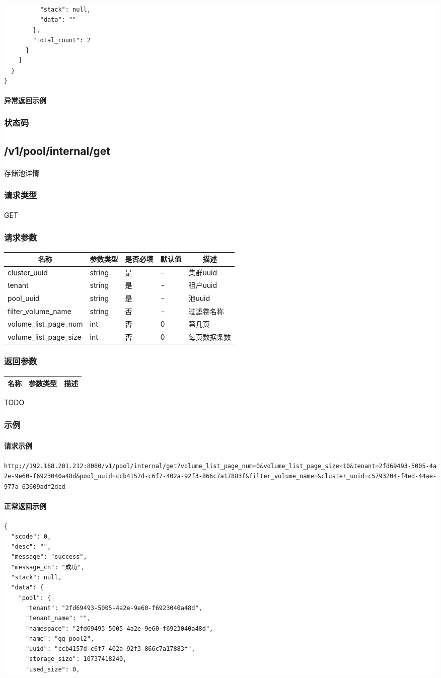 ```
          "stack": null,
          "data": ""
        },
        "total_count": 2
      }
    ]
  }
}
```

#### 异常返回示例

### 状态码

## /v1/pool/internal/get
存储池详情
### 请求类型
GET

### 请求参数

 名称 | 参数类型 | 是否必填 | 默认值 | 描述
--- |---|---|--- |---
cluster_uuid|string|是|-|集群uuid
tenant|string|是|-|租户uuid
pool_uuid|string|是|-|池uuid
filter_volume_name|string|否|-|过滤卷名称
volume_list_page_num|int|否|0|第几页
volume_list_page_size|int|否|0|每页数据条数

### 返回参数

名称|参数类型|描述
---|---|---
TODO

### 示例

#### 请求示例
```
http://192.168.201.212:8080/v1/pool/internal/get?volume_list_page_num=0&volume_list_page_size=10&tenant=2fd69493-5005-4a2e-9e60-f6923040a48d&pool_uuid=ccb4157d-c6f7-402a-92f3-866c7a17883f&filter_volume_name=&cluster_uuid=c5793204-f4ed-44ae-977a-63609adf2dcd
```


#### 正常返回示例
```
{
  "scode": 0,
  "desc": "",
  "message": "success",
  "message_cn": "成功",
  "stack": null,
  "data": {
    "pool": {
      "tenant": "2fd69493-5005-4a2e-9e60-f6923040a48d",
      "tenant_name": "",
      "namespace": "2fd69493-5005-4a2e-9e60-f6923040a48d",
      "name": "gg_pool2",
      "uuid": "ccb4157d-c6f7-402a-92f3-866c7a17883f",
      "storage_size": 10737418240,
      "used_size": 0,
```
